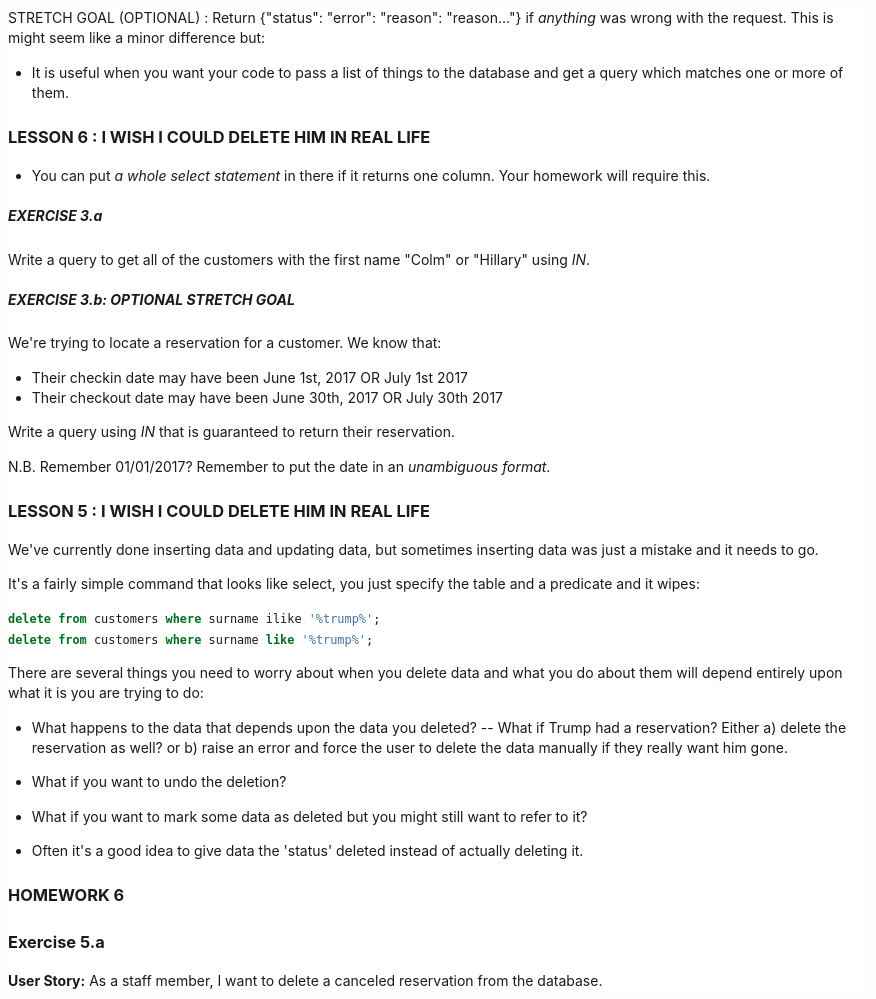 STRETCH GOAL (OPTIONAL) : Return {"status": "error": "reason": "reason..."} if *anything* was wrong with the request.
This is might seem like a minor difference but:

- It is useful when you want your code to pass a list of things to the database and get a query which matches one or more of them.

### LESSON 6 : I WISH I COULD DELETE HIM IN REAL LIFE
- You can put *a whole select statement* in there if it returns one column. Your homework will require this.


##### EXERCISE 3.a

Write a query to get all of the customers with the first name "Colm" or "Hillary" using *IN*.


##### EXERCISE 3.b: OPTIONAL STRETCH GOAL

We're trying to locate a reservation for a customer. We know that:

- Their checkin date may have been June 1st, 2017 OR July 1st 2017
- Their checkout date may have been June 30th, 2017 OR July 30th 2017

Write a query using *IN* that is guaranteed to return their reservation.

N.B. Remember 01/01/2017? Remember to put the date in an *unambiguous format*.

### LESSON 5 : I WISH I COULD DELETE HIM IN REAL LIFE

We've currently done inserting data and updating data, but sometimes inserting data was just a mistake
and it needs to go.

It's a fairly simple command that looks like select, you just specify the table and a predicate and it wipes:

```sql
delete from customers where surname ilike '%trump%';
delete from customers where surname like '%trump%';
```

There are several things you need to worry about when you delete data and what you do about them will depend entirely upon what it is you are trying to do:

- What happens to the data that depends upon the data you deleted?
-- What if Trump had a reservation? Either a) delete the reservation as well? or b) raise an error and force the user to delete the data manually if they really want him gone.

- What if you want to undo the deletion?

- What if you want to mark some data as deleted but you might still want to refer to it?

- Often it's a good idea to give data the 'status' deleted instead of actually deleting it.

### HOMEWORK 6
### Exercise 5.a
**User Story:** As a staff member, I want to delete a canceled reservation from the database.
